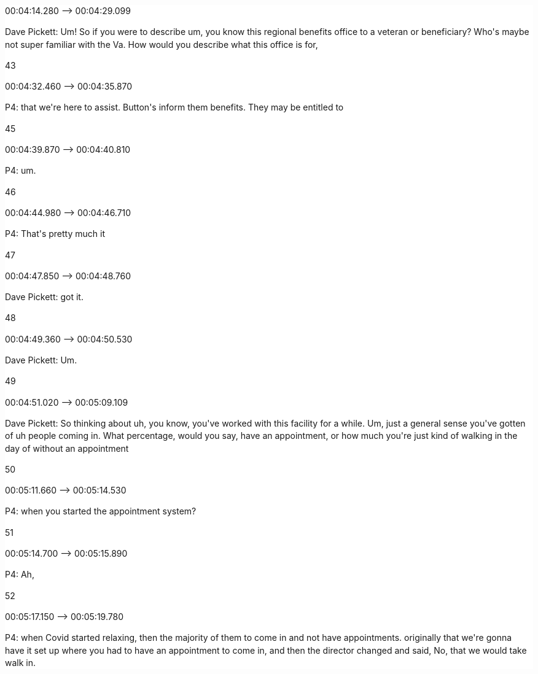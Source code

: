 00:04:14.280 --> 00:04:29.099

Dave Pickett: Um! So if you were to describe um, you know this regional benefits office to a veteran or beneficiary? Who's maybe not super familiar with the Va. How would you describe what this office is for,

43

00:04:32.460 --> 00:04:35.870

P4: that we're here to assist. Button's inform them benefits. They may be entitled to

45

00:04:39.870 --> 00:04:40.810

P4: um.

46

00:04:44.980 --> 00:04:46.710

P4: That's pretty much it

47

00:04:47.850 --> 00:04:48.760

Dave Pickett: got it.

48

00:04:49.360 --> 00:04:50.530

Dave Pickett: Um.

49

00:04:51.020 --> 00:05:09.109

Dave Pickett: So thinking about uh, you know, you've worked with this facility for a while. Um, just a general sense you've gotten of uh people coming in. What percentage, would you say, have an appointment, or how much you're just kind of walking in the day of without an appointment

50

00:05:11.660 --> 00:05:14.530

P4: when you started the appointment system?

51

00:05:14.700 --> 00:05:15.890

P4: Ah,

52

00:05:17.150 --> 00:05:19.780

P4: when Covid started relaxing, then the majority of them to come in and not have appointments. originally that we're gonna have it set up where you had to have an appointment to come in, and then the director changed and said, No, that we would take walk in.
